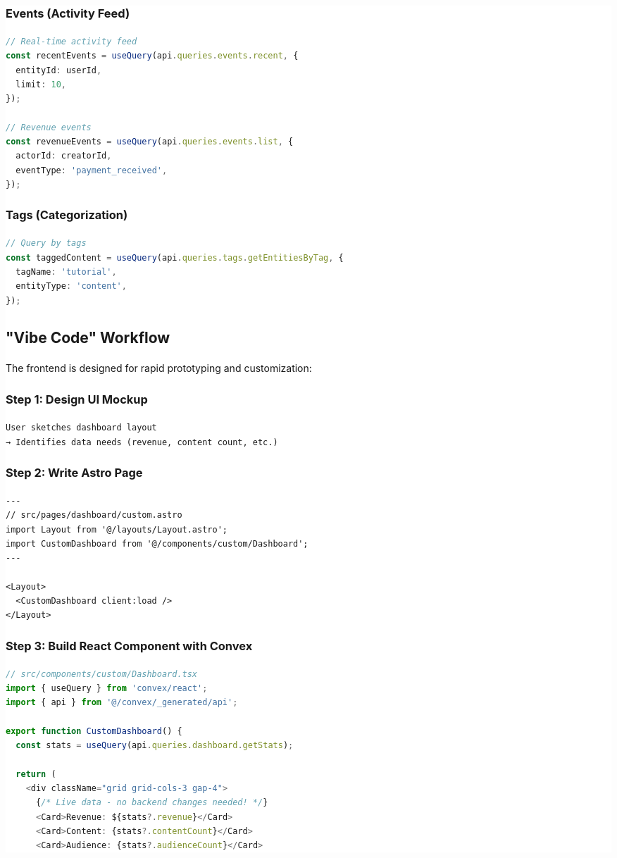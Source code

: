 ### Events (Activity Feed)

```typescript
// Real-time activity feed
const recentEvents = useQuery(api.queries.events.recent, {
  entityId: userId,
  limit: 10,
});

// Revenue events
const revenueEvents = useQuery(api.queries.events.list, {
  actorId: creatorId,
  eventType: 'payment_received',
});
```

### Tags (Categorization)

```typescript
// Query by tags
const taggedContent = useQuery(api.queries.tags.getEntitiesByTag, {
  tagName: 'tutorial',
  entityType: 'content',
});
```

## "Vibe Code" Workflow

The frontend is designed for rapid prototyping and customization:

### Step 1: Design UI Mockup
```
User sketches dashboard layout
→ Identifies data needs (revenue, content count, etc.)
```

### Step 2: Write Astro Page
```astro
---
// src/pages/dashboard/custom.astro
import Layout from '@/layouts/Layout.astro';
import CustomDashboard from '@/components/custom/Dashboard';
---

<Layout>
  <CustomDashboard client:load />
</Layout>
```

### Step 3: Build React Component with Convex
```typescript
// src/components/custom/Dashboard.tsx
import { useQuery } from 'convex/react';
import { api } from '@/convex/_generated/api';

export function CustomDashboard() {
  const stats = useQuery(api.queries.dashboard.getStats);

  return (
    <div className="grid grid-cols-3 gap-4">
      {/* Live data - no backend changes needed! */}
      <Card>Revenue: ${stats?.revenue}</Card>
      <Card>Content: {stats?.contentCount}</Card>
      <Card>Audience: {stats?.audienceCount}</Card>
```